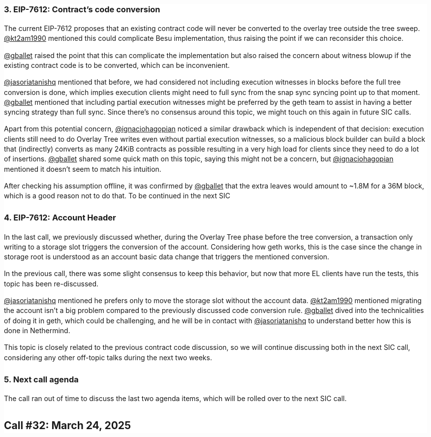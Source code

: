 ### 3. EIP-7612: Contract’s code conversion

The current EIP-7612 proposes that an existing contract code will never be converted to the overlay tree outside the tree sweep. [@kt2am1990](https://x.com/kt2am1990) mentioned this could complicate Besu implementation, thus raising the point if we can reconsider this choice.

[@gballet](https://x.com/gballet) raised the point that this can complicate the implementation but also raised the concern about witness blowup if the existing contract code is to be converted, which can be inconvenient.

[@jasoriatanishq](https://x.com/jasoriatanishq) mentioned that before, we had considered not including execution witnesses in blocks before the full tree conversion is done, which implies execution clients might need to full sync from the snap sync syncing point up to that moment. [@gballet](https://x.com/gballet) mentioned that including partial execution witnesses might be preferred by the geth team to assist in having a better syncing strategy than full sync. Since there’s no consensus around this topic, we might touch on this again in future SIC calls.

Apart from this potential concern, [@ignaciohagopian](https://x.com/ignaciohagopian) noticed a similar drawback which is independent of that decision: execution clients still need to do Overlay Tree writes even without partial execution witnesses, so a malicious block builder can build a block that (indirectly) converts as many 24KiB contracts as possible resulting in a very high load for clients since they need to do a lot of insertions. [@gballet](https://x.com/gballet) shared some quick math on this topic, saying this might not be a concern, but [@ignaciohagopian](https://x.com/ignaciohagopian) mentioned it doesn’t seem to match his intuition.

After checking his assumption offline, it was confirmed by [@gballet](https://x.com/gballet) that the extra leaves would amount to  ~1.8M for a 36M block, which is a good reason not to do that. To be continued in the next SIC

### 4. EIP-7612: Account Header

In the last call, we previously discussed whether, during the Overlay Tree phase before the tree conversion, a transaction only writing to a storage slot triggers the conversion of the account. Considering how geth works, this is the case since the change in storage root is understood as an account basic data change that triggers the mentioned conversion.

In the previous call, there was some slight consensus to keep this behavior, but now that more EL clients have run the tests, this topic has been re-discussed.

[@jasoriatanishq](https://x.com/jasoriatanishq) mentioned he prefers only to move the storage slot without the account data. [@kt2am1990](https://x.com/kt2am1990) mentioned migrating the account isn’t a big problem compared to the previously discussed code conversion rule. [@gballet](https://x.com/gballet) dived into the technicalities of doing it in geth, which could be challenging, and he will be in contact with [@jasoriatanishq](https://x.com/jasoriatanishq) to understand better how this is done in Nethermind.

This topic is closely related to the previous contract code discussion, so we will continue discussing both in the next SIC call, considering any other off-topic talks during the next two weeks.

### 5. Next call agenda

The call ran out of time to discuss the last two agenda items, which will be rolled over to the next SIC call.

## Call #32: March 24, 2025
